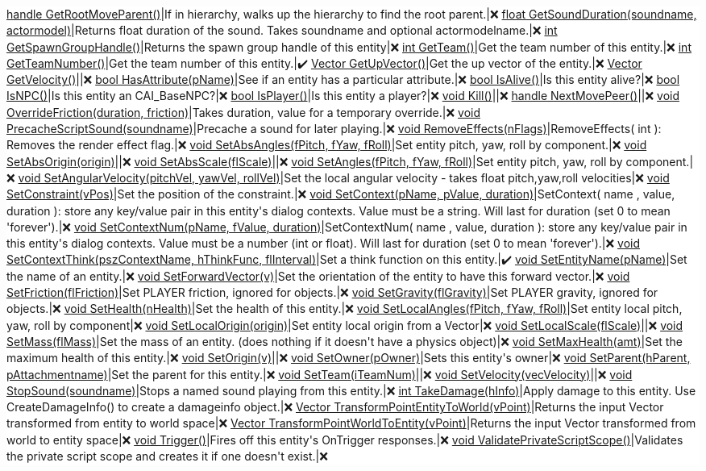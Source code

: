 [handle GetRootMoveParent()](GetRootMoveParent)|If in hierarchy, walks up the hierarchy to find the root parent.|❌
[float GetSoundDuration(soundname, actormodel)](GetSoundDuration)|Returns float duration of the sound. Takes soundname and optional actormodelname.|❌
[int GetSpawnGroupHandle()](GetSpawnGroupHandle)|Returns the spawn group handle of this entity|❌
[int GetTeam()](GetTeam)|Get the team number of this entity.|❌
[int GetTeamNumber()](GetTeamNumber)|Get the team number of this entity.|✔️
[Vector GetUpVector()](GetUpVector)|Get the up vector of the entity.|❌
[Vector GetVelocity()](GetVelocity)||❌
[bool HasAttribute(pName)](HasAttribute)|See if an entity has a particular attribute.|❌
[bool IsAlive()](IsAlive)|Is this entity alive?|❌
[bool IsNPC()](IsNPC)|Is this entity an CAI_BaseNPC?|❌
[bool IsPlayer()](IsPlayer)|Is this entity a player?|❌
[void Kill()](Kill)||❌
[handle NextMovePeer()](NextMovePeer)||❌
[void OverrideFriction(duration, friction)](OverrideFriction)|Takes duration, value for a temporary override.|❌
[void PrecacheScriptSound(soundname)](PrecacheScriptSound)|Precache a sound for later playing.|❌
[void RemoveEffects(nFlags)](RemoveEffects)|RemoveEffects( int ): Removes the render effect flag.|❌
[void SetAbsAngles(fPitch, fYaw, fRoll)](SetAbsAngles)|Set entity pitch, yaw, roll by component.|❌
[void SetAbsOrigin(origin)](SetAbsOrigin)||❌
[void SetAbsScale(flScale)](SetAbsScale)||❌
[void SetAngles(fPitch, fYaw, fRoll)](SetAngles)|Set entity pitch, yaw, roll by component.|❌
[void SetAngularVelocity(pitchVel, yawVel, rollVel)](SetAngularVelocity)|Set the local angular velocity - takes float pitch,yaw,roll velocities|❌
[void SetConstraint(vPos)](SetConstraint)|Set the position of the constraint.|❌
[void SetContext(pName, pValue, duration)](SetContext)|SetContext( name , value, duration ): store any key/value pair in this entity's dialog contexts. Value must be a string. Will last for duration (set 0 to mean 'forever').|❌
[void SetContextNum(pName, fValue, duration)](SetContextNum)|SetContextNum( name , value, duration ): store any key/value pair in this entity's dialog contexts. Value must be a number (int or float). Will last for duration (set 0 to mean 'forever').|❌
[void SetContextThink(pszContextName, hThinkFunc, flInterval)](SetContextThink)|Set a think function on this entity.|✔️
[void SetEntityName(pName)](SetEntityName)|Set the name of an entity.|❌
[void SetForwardVector(v)](SetForwardVector)|Set the orientation of the entity to have this forward vector.|❌
[void SetFriction(flFriction)](SetFriction)|Set PLAYER friction, ignored for objects.|❌
[void SetGravity(flGravity)](SetGravity)|Set PLAYER gravity, ignored for objects.|❌
[void SetHealth(nHealth)](SetHealth)|Set the health of this entity.|❌
[void SetLocalAngles(fPitch, fYaw, fRoll)](SetLocalAngles)|Set entity local pitch, yaw, roll by component|❌
[void SetLocalOrigin(origin)](SetLocalOrigin)|Set entity local origin from a Vector|❌
[void SetLocalScale(flScale)](SetLocalScale)||❌
[void SetMass(flMass)](SetMass)|Set the mass of an entity. (does nothing if it doesn't have a physics object)|❌
[void SetMaxHealth(amt)](SetMaxHealth)|Set the maximum health of this entity.|❌
[void SetOrigin(v)](SetOrigin)||❌
[void SetOwner(pOwner)](SetOwner)|Sets this entity's owner|❌
[void SetParent(hParent, pAttachmentname)](SetParent)|Set the parent for this entity.|❌
[void SetTeam(iTeamNum)](SetTeam)||❌
[void SetVelocity(vecVelocity)](SetVelocity)||❌
[void StopSound(soundname)](StopSound)|Stops a named sound playing from this entity.|❌
[int TakeDamage(hInfo)](TakeDamage)|Apply damage to this entity. Use CreateDamageInfo() to create a damageinfo object.|❌
[Vector TransformPointEntityToWorld(vPoint)](TransformPointEntityToWorld)|Returns the input Vector transformed from entity to world space|❌
[Vector TransformPointWorldToEntity(vPoint)](TransformPointWorldToEntity)|Returns the input Vector transformed from world to entity space|❌
[void Trigger()](Trigger)|Fires off this entity's OnTrigger responses.|❌
[void ValidatePrivateScriptScope()](ValidatePrivateScriptScope)|Validates the private script scope and creates it if one doesn't exist.|❌
